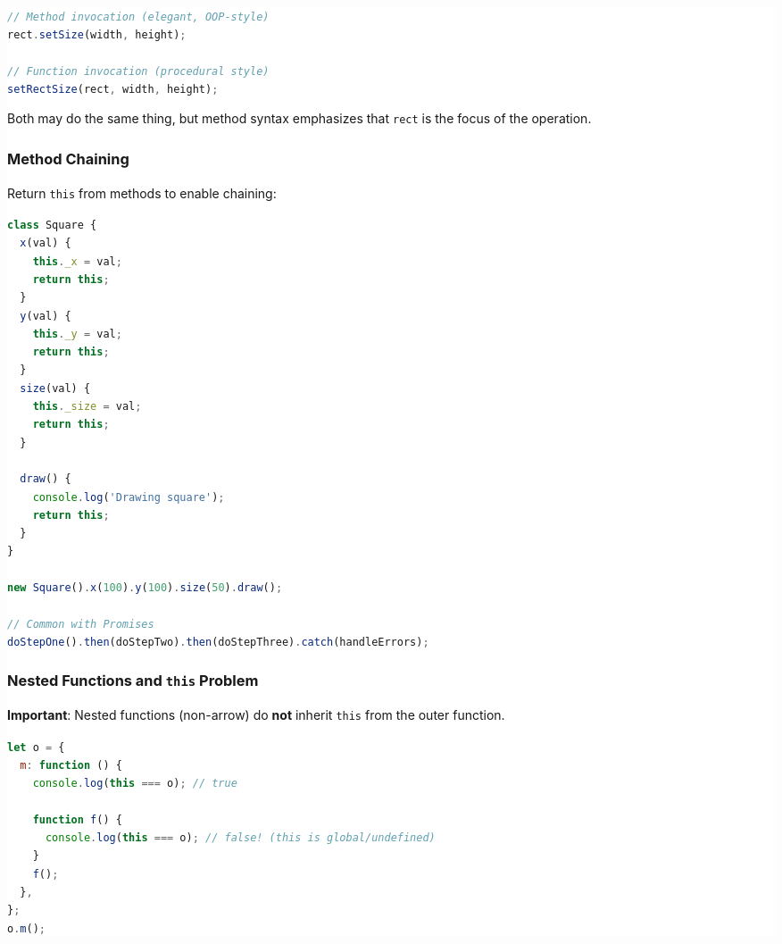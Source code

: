```javascript
// Method invocation (elegant, OOP-style)
rect.setSize(width, height);

// Function invocation (procedural style)
setRectSize(rect, width, height);
```

Both may do the same thing, but method syntax emphasizes that `rect` is the focus of the operation.

### Method Chaining

Return `this` from methods to enable chaining:

```javascript
class Square {
  x(val) {
    this._x = val;
    return this;
  }
  y(val) {
    this._y = val;
    return this;
  }
  size(val) {
    this._size = val;
    return this;
  }

  draw() {
    console.log('Drawing square');
    return this;
  }
}

new Square().x(100).y(100).size(50).draw();

// Common with Promises
doStepOne().then(doStepTwo).then(doStepThree).catch(handleErrors);
```

### Nested Functions and `this` Problem

**Important**: Nested functions (non-arrow) do **not** inherit `this` from the outer function.

```javascript
let o = {
  m: function () {
    console.log(this === o); // true

    function f() {
      console.log(this === o); // false! (this is global/undefined)
    }
    f();
  },
};
o.m();
```
